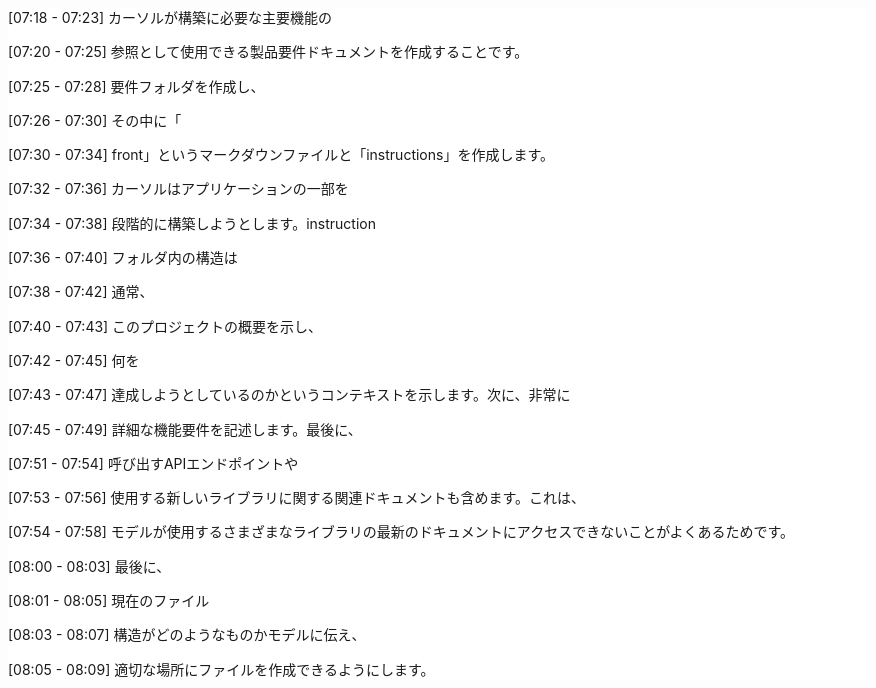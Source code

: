 [07:18 - 07:23]
カーソルが構築に必要な主要機能の

[07:20 - 07:25]
参照として使用できる製品要件ドキュメントを作成することです。

[07:25 - 07:28]
要件フォルダを作成し、

[07:26 - 07:30]
その中に「

[07:30 - 07:34]
front」というマークダウンファイルと「instructions」を作成します。

[07:32 - 07:36]
カーソルはアプリケーションの一部を

[07:34 - 07:38]
段階的に構築しようとします。instruction

[07:36 - 07:40]
フォルダ内の構造は

[07:38 - 07:42]
通常、

[07:40 - 07:43]
このプロジェクトの概要を示し、

[07:42 - 07:45]
何を

[07:43 - 07:47]
達成しようとしているのかというコンテキストを示します。次に、非常に

[07:45 - 07:49]
詳細な機能要件を記述します。最後に、

[07:51 - 07:54]
呼び出すAPIエンドポイントや

[07:53 - 07:56]
使用する新しいライブラリに関する関連ドキュメントも含めます。これは、

[07:54 - 07:58]
モデルが使用するさまざまなライブラリの最新のドキュメントにアクセスできないことがよくあるためです。

[08:00 - 08:03]
最後に、

[08:01 - 08:05]
現在のファイル

[08:03 - 08:07]
構造がどのようなものかモデルに伝え、

[08:05 - 08:09]
適切な場所にファイルを作成できるようにします。
